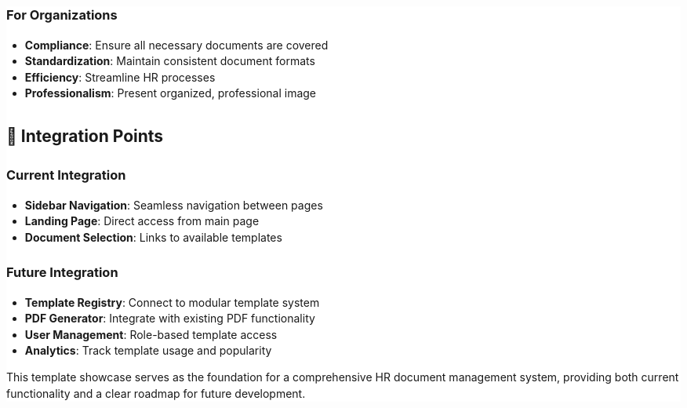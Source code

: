 ### For Organizations
- **Compliance**: Ensure all necessary documents are covered
- **Standardization**: Maintain consistent document formats
- **Efficiency**: Streamline HR processes
- **Professionalism**: Present organized, professional image

## 🔄 Integration Points

### Current Integration
- **Sidebar Navigation**: Seamless navigation between pages
- **Landing Page**: Direct access from main page
- **Document Selection**: Links to available templates

### Future Integration
- **Template Registry**: Connect to modular template system
- **PDF Generator**: Integrate with existing PDF functionality
- **User Management**: Role-based template access
- **Analytics**: Track template usage and popularity

This template showcase serves as the foundation for a comprehensive HR document management system, providing both current functionality and a clear roadmap for future development.
